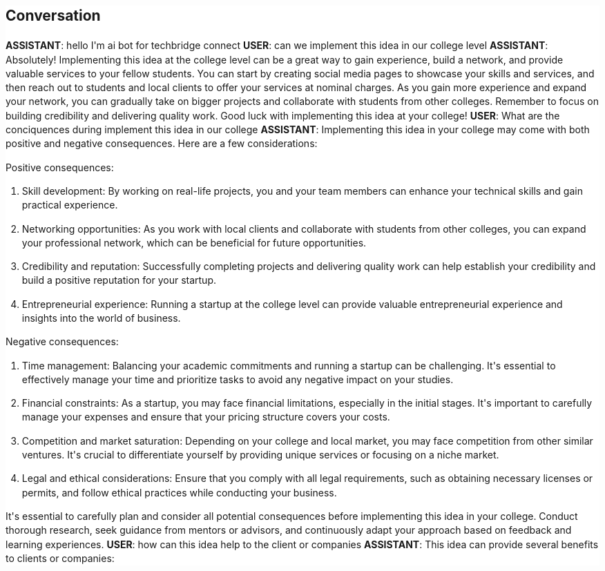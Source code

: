 ## Conversation

**ASSISTANT**: hello I'm ai bot for techbridge connect
**USER**: can we implement this idea in our college level
**ASSISTANT**: Absolutely! Implementing this idea at the college level can be a great way to gain experience, build a network, and provide valuable services to your fellow students. You can start by creating social media pages to showcase your skills and services, and then reach out to students and local clients to offer your services at nominal charges. As you gain more experience and expand your network, you can gradually take on bigger projects and collaborate with students from other colleges. Remember to focus on building credibility and delivering quality work. Good luck with implementing this idea at your college!
**USER**: What are the conciquences during implement this idea in our college
**ASSISTANT**: Implementing this idea in your college may come with both positive and negative consequences. Here are a few considerations:



Positive consequences:

1. Skill development: By working on real-life projects, you and your team members can enhance your technical skills and gain practical experience.

2. Networking opportunities: As you work with local clients and collaborate with students from other colleges, you can expand your professional network, which can be beneficial for future opportunities.

3. Credibility and reputation: Successfully completing projects and delivering quality work can help establish your credibility and build a positive reputation for your startup.

4. Entrepreneurial experience: Running a startup at the college level can provide valuable entrepreneurial experience and insights into the world of business.



Negative consequences:

1. Time management: Balancing your academic commitments and running a startup can be challenging. It's essential to effectively manage your time and prioritize tasks to avoid any negative impact on your studies.

2. Financial constraints: As a startup, you may face financial limitations, especially in the initial stages. It's important to carefully manage your expenses and ensure that your pricing structure covers your costs.

3. Competition and market saturation: Depending on your college and local market, you may face competition from other similar ventures. It's crucial to differentiate yourself by providing unique services or focusing on a niche market.

4. Legal and ethical considerations: Ensure that you comply with all legal requirements, such as obtaining necessary licenses or permits, and follow ethical practices while conducting your business.



It's essential to carefully plan and consider all potential consequences before implementing this idea in your college. Conduct thorough research, seek guidance from mentors or advisors, and continuously adapt your approach based on feedback and learning experiences.
**USER**: how can this idea help to the client or companies
**ASSISTANT**: This idea can provide several benefits to clients or companies:
